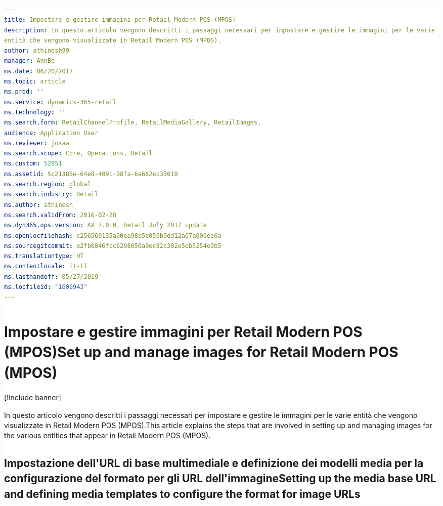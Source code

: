 ```yaml
---
title: Impostare e gestire immagini per Retail Modern POS (MPOS)
description: In questo articolo vengono descritti i passaggi necessari per impostare e gestire le immagini per le varie entità che vengono visualizzate in Retail Modern POS (MPOS).
author: athinesh99
manager: AnnBe
ms.date: 06/20/2017
ms.topic: article
ms.prod: ''
ms.service: dynamics-365-retail
ms.technology: ''
ms.search.form: RetailChannelProfile, RetailMediaGallery, RetailImages,
audience: Application User
ms.reviewer: josaw
ms.search.scope: Core, Operations, Retail
ms.custom: 52851
ms.assetid: 5c21385e-64e0-4091-98fa-6a662eb33010
ms.search.region: global
ms.search.industry: Retail
ms.author: athinesh
ms.search.validFrom: 2016-02-28
ms.dyn365.ops.version: AX 7.0.0, Retail July 2017 update
ms.openlocfilehash: c256569135a00ea98a5c059b9dd12a07a000ee6a
ms.sourcegitcommit: e2fb0846fcc6298050a0ec82c302e5eb5254e0b5
ms.translationtype: HT
ms.contentlocale: it-IT
ms.lasthandoff: 05/27/2019
ms.locfileid: "1606943"
---
```

# <a name="set-up-and-manage-images-for-retail-modern-pos-mpos"></a><span data-ttu-id="92551-103">Impostare e gestire immagini per Retail Modern POS (MPOS)</span><span class="sxs-lookup"><span data-stu-id="92551-103">Set up and manage images for Retail Modern POS (MPOS)</span></span>

[!include [banner](includes/banner.md)]

<span data-ttu-id="92551-104">In questo articolo vengono descritti i passaggi necessari per impostare e gestire le immagini per le varie entità che vengono visualizzate in Retail Modern POS (MPOS).</span><span class="sxs-lookup"><span data-stu-id="92551-104">This article explains the steps that are involved in setting up and managing images for the various entities that appear in Retail Modern POS (MPOS).</span></span>

## <a name="setting-up-the-media-base-url-and-defining-media-templates-to-configure-the-format-for-image-urls"></a><span data-ttu-id="92551-105">Impostazione dell'URL di base multimediale e definizione dei modelli media per la configurazione del formato per gli URL dell'immagine</span><span class="sxs-lookup"><span data-stu-id="92551-105">Setting up the media base URL and defining media templates to configure the format for image URLs</span></span>
